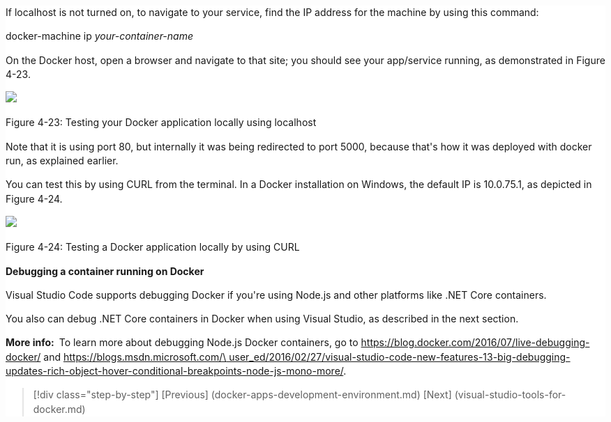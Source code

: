 If localhost is not turned on, to navigate to your service, find the IP address for the machine by using this command:

docker-machine ip *your-container-name*

On the Docker host, open a browser and navigate to that site; you should see your app/service running, as demonstrated in Figure 4-23.

![](./media/image29.png)

Figure 4-23: Testing your Docker application locally using localhost

Note that it is using port 80, but internally it was being redirected to port 5000, because that's how it was deployed with docker run, as explained earlier.

You can test this by using CURL from the terminal. In a Docker installation on Windows, the default IP is 10.0.75.1, as depicted in Figure 4-24.

![](./media/image30.png)

Figure 4-24: Testing a Docker application locally by using CURL

**Debugging a container running on Docker**

Visual Studio Code supports debugging Docker if you're using Node.js and other platforms like .NET Core containers.

You also can debug .NET Core containers in Docker when using Visual Studio, as described in the next section.

**More info:** To learn more about debugging Node.js Docker containers, go to <https://blog.docker.com/2016/07/live-debugging-docker/> and [https://blogs.msdn.microsoft.com/\
user\_ed/2016/02/27/visual-studio-code-new-features-13-big-debugging-updates-rich-object-hover-conditional-breakpoints-node-js-mono-more/](https://blogs.msdn.microsoft.com/user_ed/2016/02/27/visual-studio-code-new-features-13-big-debugging-updates-rich-object-hover-conditional-breakpoints-node-js-mono-more/).


>[!div class="step-by-step"]
[Previous] (docker-apps-development-environment.md)
[Next] (visual-studio-tools-for-docker.md)
